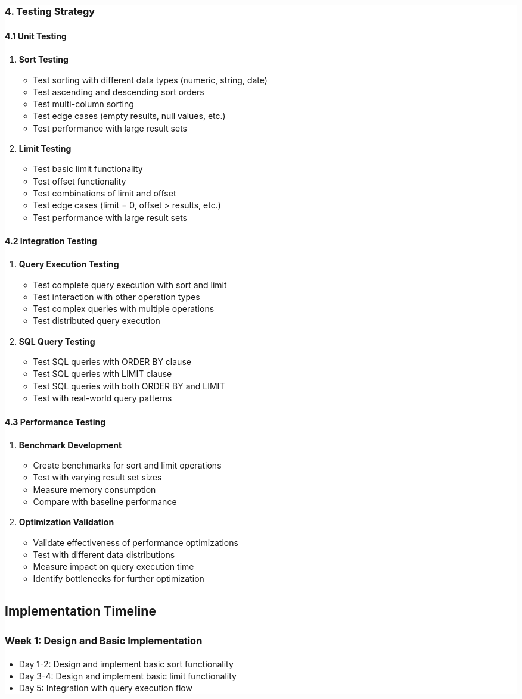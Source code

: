 ### 4. Testing Strategy

#### 4.1 Unit Testing

1. **Sort Testing**
   - Test sorting with different data types (numeric, string, date)
   - Test ascending and descending sort orders
   - Test multi-column sorting
   - Test edge cases (empty results, null values, etc.)
   - Test performance with large result sets

2. **Limit Testing**
   - Test basic limit functionality
   - Test offset functionality
   - Test combinations of limit and offset
   - Test edge cases (limit = 0, offset > results, etc.)
   - Test performance with large result sets

#### 4.2 Integration Testing

1. **Query Execution Testing**
   - Test complete query execution with sort and limit
   - Test interaction with other operation types
   - Test complex queries with multiple operations
   - Test distributed query execution

2. **SQL Query Testing**
   - Test SQL queries with ORDER BY clause
   - Test SQL queries with LIMIT clause
   - Test SQL queries with both ORDER BY and LIMIT
   - Test with real-world query patterns

#### 4.3 Performance Testing

1. **Benchmark Development**
   - Create benchmarks for sort and limit operations
   - Test with varying result set sizes
   - Measure memory consumption
   - Compare with baseline performance

2. **Optimization Validation**
   - Validate effectiveness of performance optimizations
   - Test with different data distributions
   - Measure impact on query execution time
   - Identify bottlenecks for further optimization

## Implementation Timeline

### Week 1: Design and Basic Implementation

- Day 1-2: Design and implement basic sort functionality
- Day 3-4: Design and implement basic limit functionality
- Day 5: Integration with query execution flow
